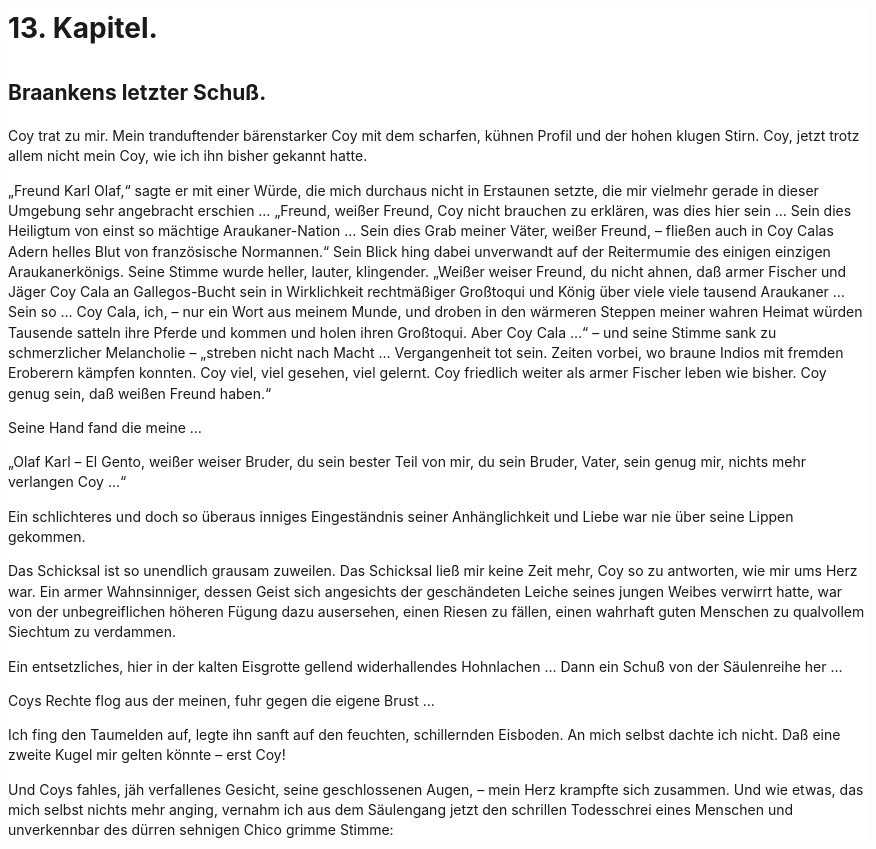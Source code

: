 13\. Kapitel.
=============
Braankens letzter Schuß.
------------------------

Coy trat zu mir. Mein tranduftender bärenstarker Coy mit dem scharfen, kühnen
Profil und der hohen klugen Stirn. Coy, jetzt trotz allem nicht mein Coy, wie
ich ihn bisher gekannt hatte.

„Freund Karl Olaf,“ sagte er mit einer Würde, die mich durchaus nicht in
Erstaunen setzte, die mir vielmehr gerade in dieser Umgebung sehr angebracht
erschien … „Freund, weißer Freund, Coy nicht brauchen zu erklären, was dies
hier sein … Sein dies Heiligtum von einst so mächtige Araukaner-Nation … Sein
dies Grab meiner Väter, weißer Freund, – fließen auch in Coy Calas Adern helles
Blut von französische Normannen.“ Sein Blick hing dabei unverwandt auf der
Reitermumie des einigen einzigen Araukanerkönigs. Seine Stimme wurde heller,
lauter, klingender. „Weißer weiser Freund, du nicht ahnen, daß armer Fischer
und Jäger Coy Cala an Gallegos-Bucht sein in Wirklichkeit rechtmäßiger
Großtoqui und König über viele viele tausend Araukaner … Sein so … Coy Cala,
ich, – nur ein Wort aus meinem Munde, und droben in den wärmeren Steppen meiner
wahren Heimat würden Tausende satteln ihre Pferde und kommen und holen ihren
Großtoqui. Aber Coy Cala …“ – und seine Stimme sank zu schmerzlicher
Melancholie – „streben nicht nach Macht … Vergangenheit tot sein. Zeiten
vorbei, wo braune Indios mit fremden Eroberern kämpfen konnten. Coy viel, viel
gesehen, viel gelernt. Coy friedlich weiter als armer Fischer leben wie bisher.
Coy genug sein, daß weißen Freund haben.“

Seine Hand fand die meine …

„Olaf Karl – El Gento, weißer weiser Bruder, du sein bester Teil von mir, du
sein Bruder, Vater, sein genug mir, nichts mehr verlangen Coy …“

Ein schlichteres und doch so überaus inniges Eingeständnis seiner
Anhänglichkeit und Liebe war nie über seine Lippen gekommen.

Das Schicksal ist so unendlich grausam zuweilen. Das Schicksal ließ mir keine
Zeit mehr, Coy so zu antworten, wie mir ums Herz war. Ein armer Wahnsinniger,
dessen Geist sich angesichts der geschändeten Leiche seines jungen Weibes
verwirrt hatte, war von der unbegreiflichen höheren Fügung dazu ausersehen,
einen Riesen zu fällen, einen wahrhaft guten Menschen zu qualvollem Siechtum zu
verdammen.

Ein entsetzliches, hier in der kalten Eisgrotte gellend widerhallendes
Hohnlachen … Dann ein Schuß von der Säulenreihe her …

Coys Rechte flog aus der meinen, fuhr gegen die eigene Brust …

Ich fing den Taumelden auf, legte ihn sanft auf den feuchten, schillernden
Eisboden. An mich selbst dachte ich nicht. Daß eine zweite Kugel mir gelten
könnte – erst Coy!

Und Coys fahles, jäh verfallenes Gesicht, seine geschlossenen Augen, – mein
Herz krampfte sich zusammen. Und wie etwas, das mich selbst nichts mehr anging,
vernahm ich aus dem Säulengang jetzt den schrillen Todesschrei eines Menschen
und unverkennbar des dürren sehnigen Chico grimme Stimme:
